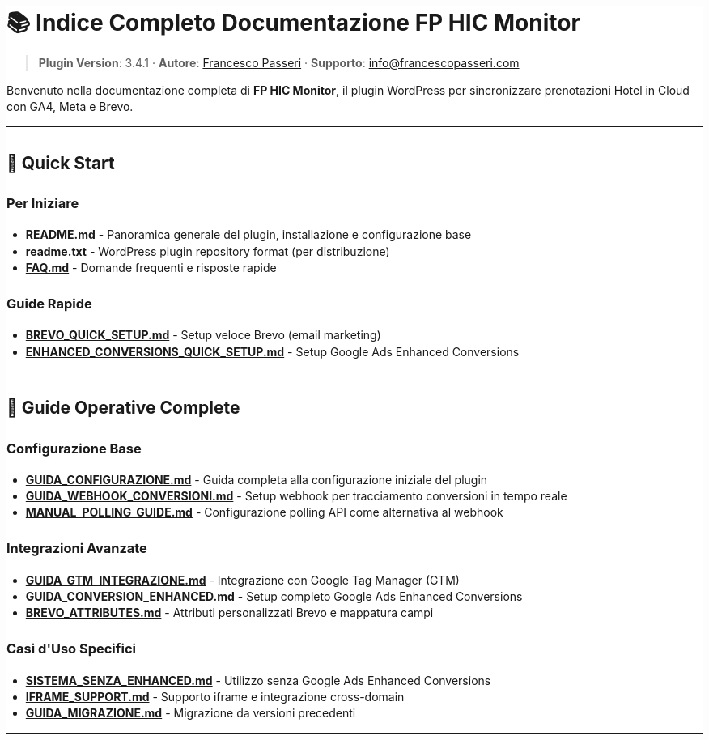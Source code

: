 # 📚 Indice Completo Documentazione FP HIC Monitor

> **Plugin Version**: 3.4.1 · **Autore**: [Francesco Passeri](https://francescopasseri.com) · **Supporto**: [info@francescopasseri.com](mailto:info@francescopasseri.com)

Benvenuto nella documentazione completa di **FP HIC Monitor**, il plugin WordPress per sincronizzare prenotazioni Hotel in Cloud con GA4, Meta e Brevo.

---

## 🚀 Quick Start

### Per Iniziare
- **[README.md](README.md)** - Panoramica generale del plugin, installazione e configurazione base
- **[readme.txt](readme.txt)** - WordPress plugin repository format (per distribuzione)
- **[FAQ.md](FAQ.md)** - Domande frequenti e risposte rapide

### Guide Rapide
- **[BREVO_QUICK_SETUP.md](BREVO_QUICK_SETUP.md)** - Setup veloce Brevo (email marketing)
- **[ENHANCED_CONVERSIONS_QUICK_SETUP.md](ENHANCED_CONVERSIONS_QUICK_SETUP.md)** - Setup Google Ads Enhanced Conversions

---

## 📖 Guide Operative Complete

### Configurazione Base
- **[GUIDA_CONFIGURAZIONE.md](GUIDA_CONFIGURAZIONE.md)** - Guida completa alla configurazione iniziale del plugin
- **[GUIDA_WEBHOOK_CONVERSIONI.md](GUIDA_WEBHOOK_CONVERSIONI.md)** - Setup webhook per tracciamento conversioni in tempo reale
- **[MANUAL_POLLING_GUIDE.md](MANUAL_POLLING_GUIDE.md)** - Configurazione polling API come alternativa al webhook

### Integrazioni Avanzate
- **[GUIDA_GTM_INTEGRAZIONE.md](GUIDA_GTM_INTEGRAZIONE.md)** - Integrazione con Google Tag Manager (GTM)
- **[GUIDA_CONVERSION_ENHANCED.md](GUIDA_CONVERSION_ENHANCED.md)** - Setup completo Google Ads Enhanced Conversions
- **[BREVO_ATTRIBUTES.md](BREVO_ATTRIBUTES.md)** - Attributi personalizzati Brevo e mappatura campi

### Casi d'Uso Specifici
- **[SISTEMA_SENZA_ENHANCED.md](SISTEMA_SENZA_ENHANCED.md)** - Utilizzo senza Google Ads Enhanced Conversions
- **[IFRAME_SUPPORT.md](IFRAME_SUPPORT.md)** - Supporto iframe e integrazione cross-domain
- **[GUIDA_MIGRAZIONE.md](GUIDA_MIGRAZIONE.md)** - Migrazione da versioni precedenti

---
